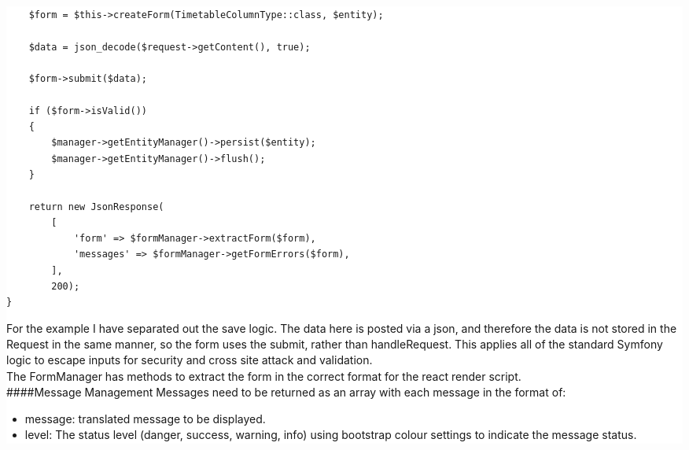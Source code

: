         $form = $this->createForm(TimetableColumnType::class, $entity);

        $data = json_decode($request->getContent(), true);

        $form->submit($data);

        if ($form->isValid())
        {
            $manager->getEntityManager()->persist($entity);
            $manager->getEntityManager()->flush();
        }

        return new JsonResponse(
            [
                'form' => $formManager->extractForm($form),
                'messages' => $formManager->getFormErrors($form),
            ],
            200);
    }
For the example I have separated out the save logic.  The data here is posted via a json, and therefore the data is not stored in the Request in the same manner, so the form uses the submit, rather than handleRequest. This applies all of the standard Symfony logic to escape inputs for security and cross site attack and validation.   
The FormManager has methods to extract the form in the correct format for the react render script.  
####Message Management
Messages need to be returned as an array with each message in the format of:
* message: translated message to be displayed.
* level: The status level (danger, success, warning, info) using bootstrap colour settings to indicate the message status.  
